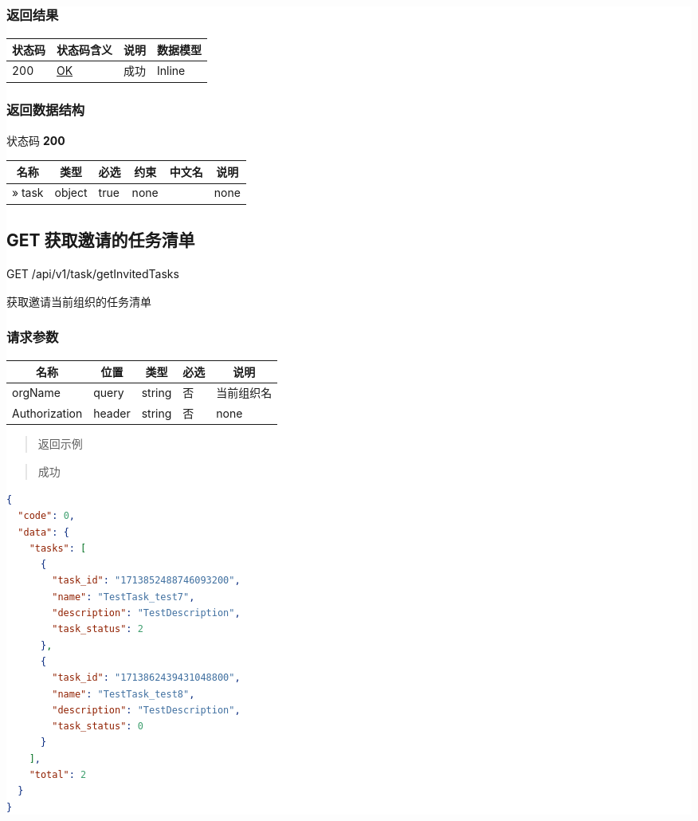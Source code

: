 ### 返回结果

|状态码|状态码含义|说明|数据模型|
|---|---|---|---|
|200|[OK](https://tools.ietf.org/html/rfc7231#section-6.3.1)|成功|Inline|

### 返回数据结构

状态码 **200**

|名称|类型|必选|约束|中文名|说明|
|---|---|---|---|---|---|
|» task|object|true|none||none|

## GET 获取邀请的任务清单

GET /api/v1/task/getInvitedTasks

获取邀请当前组织的任务清单

### 请求参数

|名称|位置|类型|必选|说明|
|---|---|---|---|---|
|orgName|query|string| 否 |当前组织名|
|Authorization|header|string| 否 |none|

> 返回示例

> 成功

```json
{
  "code": 0,
  "data": {
    "tasks": [
      {
        "task_id": "1713852488746093200",
        "name": "TestTask_test7",
        "description": "TestDescription",
        "task_status": 2
      },
      {
        "task_id": "1713862439431048800",
        "name": "TestTask_test8",
        "description": "TestDescription",
        "task_status": 0
      }
    ],
    "total": 2
  }
}
```
